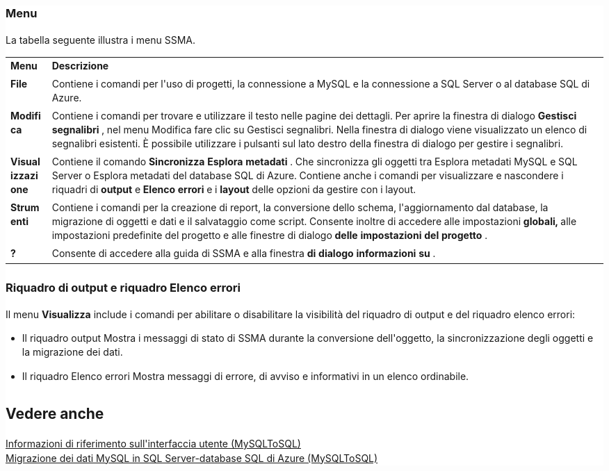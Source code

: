 ### <a name="menus"></a>Menu  
La tabella seguente illustra i menu SSMA.  
  
|||  
|-|-|  
|**Menu**|**Descrizione**|  
|**File**|Contiene i comandi per l'uso di progetti, la connessione a MySQL e la connessione a SQL Server o al database SQL di Azure.|  
|**Modifica**|Contiene i comandi per trovare e utilizzare il testo nelle pagine dei dettagli. Per aprire la finestra di dialogo **Gestisci segnalibri** , nel menu Modifica fare clic su Gestisci segnalibri. Nella finestra di dialogo viene visualizzato un elenco di segnalibri esistenti. È possibile utilizzare i pulsanti sul lato destro della finestra di dialogo per gestire i segnalibri.|  
|**Visualizzazione**|Contiene il comando **Sincronizza Esplora metadati** . Che sincronizza gli oggetti tra Esplora metadati MySQL e SQL Server o Esplora metadati del database SQL di Azure. Contiene anche i comandi per visualizzare e nascondere i riquadri di **output** e **Elenco errori** e i **layout** delle opzioni da gestire con i layout.|  
|**Strumenti**|Contiene i comandi per la creazione di report, la conversione dello schema, l'aggiornamento dal database, la migrazione di oggetti e dati e il salvataggio come script. Consente inoltre di accedere alle impostazioni **globali,** alle impostazioni predefinite del progetto e alle finestre di dialogo **delle impostazioni del progetto** .|  
|**?**|Consente di accedere alla guida di SSMA e alla finestra **di dialogo informazioni su** .|  
  
### <a name="output-pane-and-error-list-pane"></a>Riquadro di output e riquadro Elenco errori  
Il menu **Visualizza** include i comandi per abilitare o disabilitare la visibilità del riquadro di output e del riquadro elenco errori:  
  
-   Il riquadro output Mostra i messaggi di stato di SSMA durante la conversione dell'oggetto, la sincronizzazione degli oggetti e la migrazione dei dati.  
  
-   Il riquadro Elenco errori Mostra messaggi di errore, di avviso e informativi in un elenco ordinabile.  
  
## <a name="see-also"></a>Vedere anche  
[Informazioni di riferimento sull'interfaccia utente &#40;MySQLToSQL&#41;](../../ssma/mysql/user-interface-reference-mysqltosql.md)  
[Migrazione dei dati MySQL in SQL Server-database SQL di Azure &#40;MySQLToSQL&#41;](../../ssma/mysql/migrating-mysql-data-into-sql-server-azure-sql-db-mysqltosql.md)  
